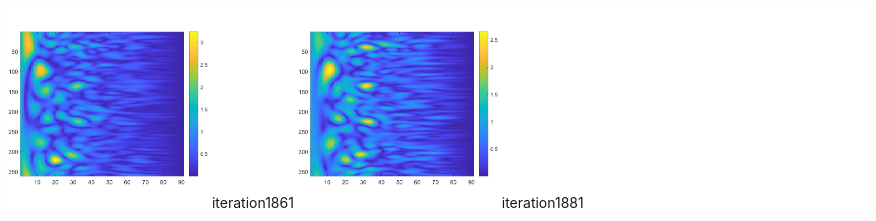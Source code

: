 <img src='https://github.com/RohitRadar/RCS-Reduction/blob/main/matlab/20x20/pics/iter1841.jpg' width='200' height='200'>
iteration1861
<img src='https://github.com/RohitRadar/RCS-Reduction/blob/main/matlab/20x20/pics/iter1861.jpg' width='200' height='200'>
iteration1881